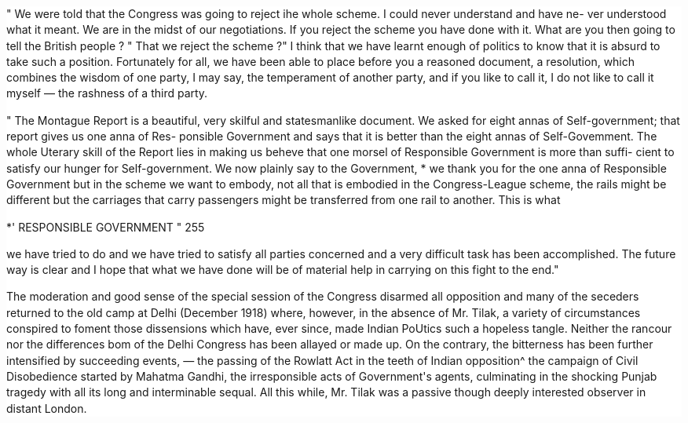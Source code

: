" We were told that the Congress was going to reject 
ihe whole scheme. I could never understand and have ne- 
ver understood what it meant. We are in the midst of our 
negotiations. If you reject the scheme you have done 
with it. What are you then going to tell the British 
people ? " That we reject the scheme ?" I think 
that we have learnt enough of politics to know that it is 
absurd to take such a position. Fortunately for all, we 
have been able to place before you a reasoned document, 
a resolution, which combines the wisdom of one 
party, I may say, the temperament of another party, 
and if you like to call it, I do not like to call it myself — 
the rashness of a third party. 

" The Montague Report is a beautiful, very skilful and 
statesmanlike document. We asked for eight annas of 
Self-government; that report gives us one anna of Res- 
ponsible Government and says that it is better than the 
eight annas of Self-Govemment. The whole Uterary 
skill of the Report lies in making us beheve that one 
morsel of Responsible Government is more than suffi- 
cient to satisfy our hunger for Self-government. We 
now plainly say to the Government, * we thank you for 
the one anna of Responsible Government but in the 
scheme we want to embody, not all that is embodied in 
the Congress-League scheme, the rails might be 
different but the carriages that carry passengers might 
be transferred from one rail to another. This is what 



*' RESPONSIBLE GOVERNMENT " 255 

we have tried to do and we have tried to satisfy all 
parties concerned and a very difficult task has been 
accomplished. The future way is clear and I hope that 
what we have done will be of material help in carrying 
on this fight to the end." 

The moderation and good sense of the special session 
of the Congress disarmed all opposition and many of the 
seceders returned to the old camp at Delhi (December 
1918) where, however, in the absence of Mr. Tilak, a 
variety of circumstances conspired to foment those 
dissensions which have, ever since, made Indian PoUtics 
such a hopeless tangle. Neither the rancour nor the 
differences bom of the Delhi Congress has been allayed 
or made up. On the contrary, the bitterness has been 
further intensified by succeeding events, — the passing 
of the Rowlatt Act in the teeth of Indian opposition^ 
the campaign of Civil Disobedience started by Mahatma 
Gandhi, the irresponsible acts of Government's agents, 
culminating in the shocking Punjab tragedy with all 
its long and interminable sequal. All this while, Mr. 
Tilak was a passive though deeply interested observer 
in distant London. 
